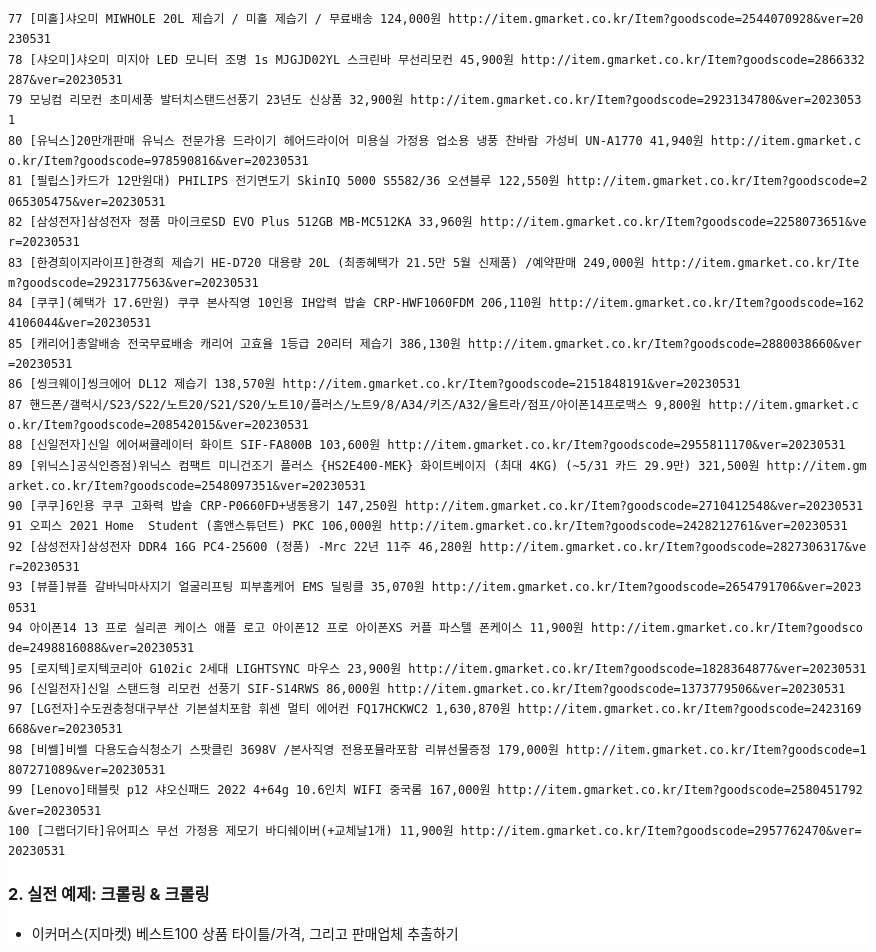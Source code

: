     77 [미홀]샤오미 MIWHOLE 20L 제습기 / 미홀 제습기 / 무료배송 124,000원 http://item.gmarket.co.kr/Item?goodscode=2544070928&ver=20230531
    78 [샤오미]샤오미 미지아 LED 모니터 조명 1s MJGJD02YL 스크린바 무선리모컨 45,900원 http://item.gmarket.co.kr/Item?goodscode=2866332287&ver=20230531
    79 모닝컴 리모컨 초미세풍 발터치스탠드선풍기 23년도 신상품 32,900원 http://item.gmarket.co.kr/Item?goodscode=2923134780&ver=20230531
    80 [유닉스]20만개판매 유닉스 전문가용 드라이기 헤어드라이어 미용실 가정용 업소용 냉풍 찬바람 가성비 UN-A1770 41,940원 http://item.gmarket.co.kr/Item?goodscode=978590816&ver=20230531
    81 [필립스]카드가 12만원대) PHILIPS 전기면도기 SkinIQ 5000 S5582/36 오션블루 122,550원 http://item.gmarket.co.kr/Item?goodscode=2065305475&ver=20230531
    82 [삼성전자]삼성전자 정품 마이크로SD EVO Plus 512GB MB-MC512KA 33,960원 http://item.gmarket.co.kr/Item?goodscode=2258073651&ver=20230531
    83 [한경희이지라이프]한경희 제습기 HE-D720 대용량 20L (최종혜택가 21.5만 5월 신제품) /예약판매 249,000원 http://item.gmarket.co.kr/Item?goodscode=2923177563&ver=20230531
    84 [쿠쿠](혜택가 17.6만원) 쿠쿠 본사직영 10인용 IH압력 밥솥 CRP-HWF1060FDM 206,110원 http://item.gmarket.co.kr/Item?goodscode=1624106044&ver=20230531
    85 [캐리어]총알배송 전국무료배송 캐리어 고효율 1등급 20리터 제습기 386,130원 http://item.gmarket.co.kr/Item?goodscode=2880038660&ver=20230531
    86 [씽크웨이]씽크에어 DL12 제습기 138,570원 http://item.gmarket.co.kr/Item?goodscode=2151848191&ver=20230531
    87 핸드폰/갤럭시/S23/S22/노트20/S21/S20/노트10/플러스/노트9/8/A34/키즈/A32/울트라/점프/아이폰14프로맥스 9,800원 http://item.gmarket.co.kr/Item?goodscode=208542015&ver=20230531
    88 [신일전자]신일 에어써큘레이터 화이트 SIF-FA800B 103,600원 http://item.gmarket.co.kr/Item?goodscode=2955811170&ver=20230531
    89 [위닉스]공식인증점)위닉스 컴팩트 미니건조기 플러스 {HS2E400-MEK} 화이트베이지 (최대 4KG) (~5/31 카드 29.9만) 321,500원 http://item.gmarket.co.kr/Item?goodscode=2548097351&ver=20230531
    90 [쿠쿠]6인용 쿠쿠 고화력 밥솥 CRP-P0660FD+냉동용기 147,250원 http://item.gmarket.co.kr/Item?goodscode=2710412548&ver=20230531
    91 오피스 2021 Home  Student (홈앤스튜던트) PKC 106,000원 http://item.gmarket.co.kr/Item?goodscode=2428212761&ver=20230531
    92 [삼성전자]삼성전자 DDR4 16G PC4-25600 (정품) -Mrc 22년 11주 46,280원 http://item.gmarket.co.kr/Item?goodscode=2827306317&ver=20230531
    93 [뷰플]뷰플 갈바닉마사지기 얼굴리프팅 피부홈케어 EMS 딜링클 35,070원 http://item.gmarket.co.kr/Item?goodscode=2654791706&ver=20230531
    94 아이폰14 13 프로 실리콘 케이스 애플 로고 아이폰12 프로 아이폰XS 커플 파스텔 폰케이스 11,900원 http://item.gmarket.co.kr/Item?goodscode=2498816088&ver=20230531
    95 [로지텍]로지텍코리아 G102ic 2세대 LIGHTSYNC 마우스 23,900원 http://item.gmarket.co.kr/Item?goodscode=1828364877&ver=20230531
    96 [신일전자]신일 스탠드형 리모컨 선풍기 SIF-S14RWS 86,000원 http://item.gmarket.co.kr/Item?goodscode=1373779506&ver=20230531
    97 [LG전자]수도권충청대구부산 기본설치포함 휘센 멀티 에어컨 FQ17HCKWC2 1,630,870원 http://item.gmarket.co.kr/Item?goodscode=2423169668&ver=20230531
    98 [비쎌]비쎌 다용도습식청소기 스팟클린 3698V /본사직영 전용포뮬라포함 리뷰선물증정 179,000원 http://item.gmarket.co.kr/Item?goodscode=1807271089&ver=20230531
    99 [Lenovo]태블릿 p12 샤오신패드 2022 4+64g 10.6인치 WIFI 중국롬 167,000원 http://item.gmarket.co.kr/Item?goodscode=2580451792&ver=20230531
    100 [그랩더기타]유어피스 무선 가정용 제모기 바디쉐이버(+교체날1개) 11,900원 http://item.gmarket.co.kr/Item?goodscode=2957762470&ver=20230531


### 2. 실전 예제: 크롤링 & 크롤링
* 이커머스(지마켓) 베스트100 상품 타이틀/가격, 그리고 판매업체 추출하기
